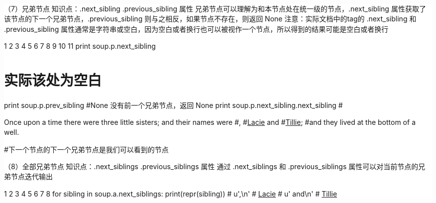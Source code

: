  （7）兄弟节点
知识点：.next_sibling  .previous_sibling 属性
兄弟节点可以理解为和本节点处在统一级的节点，.next_sibling 属性获取了该节点的下一个兄弟节点，.previous_sibling 则与之相反，如果节点不存在，则返回 None
注意：实际文档中的tag的 .next_sibling 和 .previous_sibling 属性通常是字符串或空白，因为空白或者换行也可以被视作一个节点，所以得到的结果可能是空白或者换行








1
2
3
4
5
6
7
8
9
10
11
print soup.p.next_sibling
#       实际该处为空白
print soup.p.prev_sibling
#None   没有前一个兄弟节点，返回 None
print soup.p.next_sibling.next_sibling
#<p class="story">Once upon a time there were three little sisters; and their names were
#<a class="sister" href="http://example.com/elsie" id="link1"></a>,
#<a class="sister" href="http://example.com/lacie" id="link2">Lacie</a> and
#<a class="sister" href="http://example.com/tillie" id="link3">Tillie</a>;
#and they lived at the bottom of a well.</p>
#下一个节点的下一个兄弟节点是我们可以看到的节点

（8）全部兄弟节点
知识点：.next_siblings  .previous_siblings 属性
通过 .next_siblings 和 .previous_siblings 属性可以对当前节点的兄弟节点迭代输出








1
2
3
4
5
6
7
8
for sibling in soup.a.next_siblings:
    print(repr(sibling))
    # u',\n'
    # <a class="sister" href="http://example.com/lacie" id="link2">Lacie</a>
    # u' and\n'
    # <a class="sister" href="http://example.com/tillie" id="link3">Tillie</a>